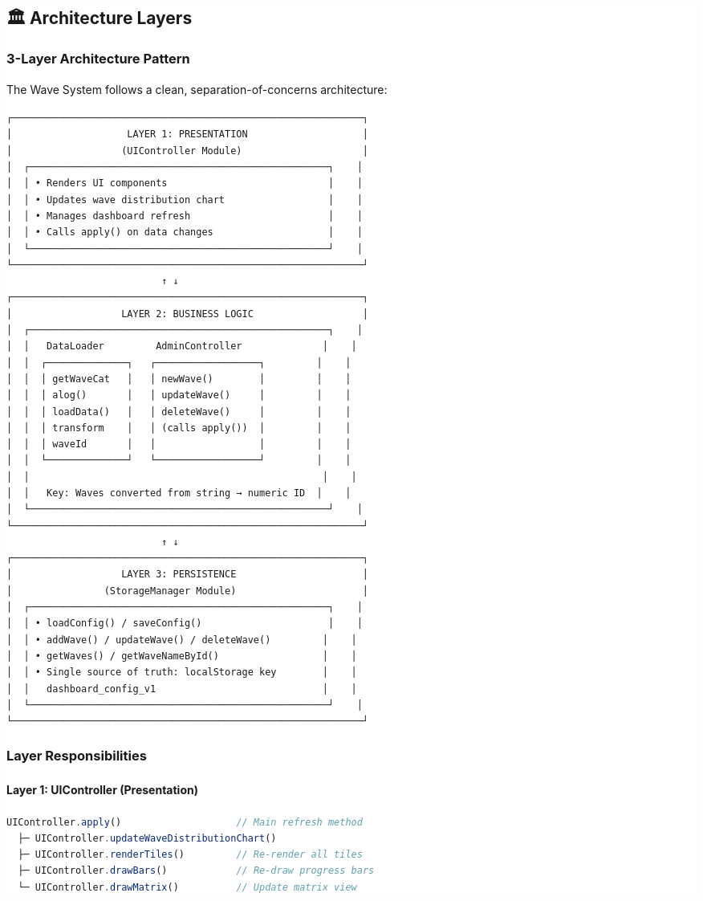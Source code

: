 
## 🏛️ Architecture Layers

### 3-Layer Architecture Pattern

The Wave System follows a clean, separation-of-concerns architecture:

```
┌─────────────────────────────────────────────────────────────┐
│                    LAYER 1: PRESENTATION                    │
│                   (UIController Module)                     │
│  ┌────────────────────────────────────────────────────┐    │
│  │ • Renders UI components                            │    │
│  │ • Updates wave distribution chart                  │    │
│  │ • Manages dashboard refresh                        │    │
│  │ • Calls apply() on data changes                    │    │
│  └────────────────────────────────────────────────────┘    │
└─────────────────────────────────────────────────────────────┘
                           ↑ ↓
┌─────────────────────────────────────────────────────────────┐
│                   LAYER 2: BUSINESS LOGIC                   │
│  ┌────────────────────────────────────────────────────┐    │
│  │   DataLoader         AdminController              │    │
│  │  ┌──────────────┐   ┌──────────────────┐         │    │
│  │  │ getWaveCat   │   │ newWave()        │         │    │
│  │  │ alog()       │   │ updateWave()     │         │    │
│  │  │ loadData()   │   │ deleteWave()     │         │    │
│  │  │ transform    │   │ (calls apply())  │         │    │
│  │  │ waveId       │   │                  │         │    │
│  │  └──────────────┘   └──────────────────┘         │    │
│  │                                                   │    │
│  │   Key: Waves converted from string → numeric ID  │    │
│  └────────────────────────────────────────────────────┘    │
└─────────────────────────────────────────────────────────────┘
                           ↑ ↓
┌─────────────────────────────────────────────────────────────┐
│                   LAYER 3: PERSISTENCE                      │
│                (StorageManager Module)                      │
│  ┌────────────────────────────────────────────────────┐    │
│  │ • loadConfig() / saveConfig()                      │    │
│  │ • addWave() / updateWave() / deleteWave()         │    │
│  │ • getWaves() / getWaveNameById()                  │    │
│  │ • Single source of truth: localStorage key        │    │
│  │   dashboard_config_v1                             │    │
│  └────────────────────────────────────────────────────┘    │
└─────────────────────────────────────────────────────────────┘
```

### Layer Responsibilities

#### Layer 1: UIController (Presentation)
```javascript
UIController.apply()                    // Main refresh method
  ├─ UIController.updateWaveDistributionChart()
  ├─ UIController.renderTiles()         // Re-render all tiles
  ├─ UIController.drawBars()            // Re-draw progress bars
  └─ UIController.drawMatrix()          // Update matrix view
```
